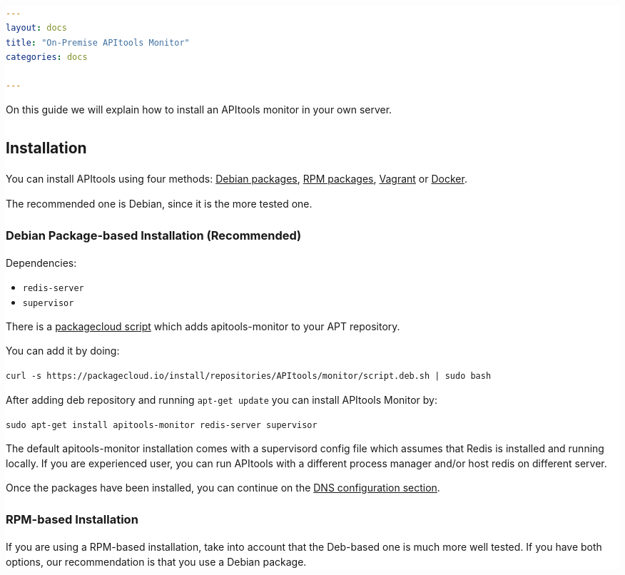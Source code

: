 ```yaml
---
layout: docs
title: "On-Premise APItools Monitor"
categories: docs

---
```


On this guide we will explain how to install an APItools monitor in your own server.

## Installation

You can install APItools using four methods: [Debian packages](http://en.wikipedia.org/wiki/Deb_(file_format)), [RPM packages](https://en.wikipedia.org/wiki/RPM_Package_Manager), [Vagrant](http://www.vagrantup.com/) or [Docker](https://www.docker.io/).

The recommended one is Debian, since it is the more tested one.

<a name="debian"></a> <a name="deb"></a>
### Debian Package-based Installation (Recommended)

Dependencies:

- `redis-server`
- `supervisor`

There is a [packagecloud script](https://packagecloud.io/APItools/monitor/install) which adds apitools-monitor to your APT repository.

You can add it by doing:

```
curl -s https://packagecloud.io/install/repositories/APItools/monitor/script.deb.sh | sudo bash
```

After adding deb repository and running `apt-get update` you can install APItools Monitor by:

```
sudo apt-get install apitools-monitor redis-server supervisor
```

The default apitools-monitor installation comes with a supervisord config file which assumes that Redis is installed and running locally.
If you are experienced user, you can run APItools with a different process manager and/or host redis on different server.

Once the packages have been installed, you can continue on the [DNS configuration section](#dns-configuration).

<a name="rpm"></a>
### RPM-based Installation

If you are using a RPM-based installation, take into account that the Deb-based one is much more well tested. If you have both
options, our recommendation is that you use a Debian package.
